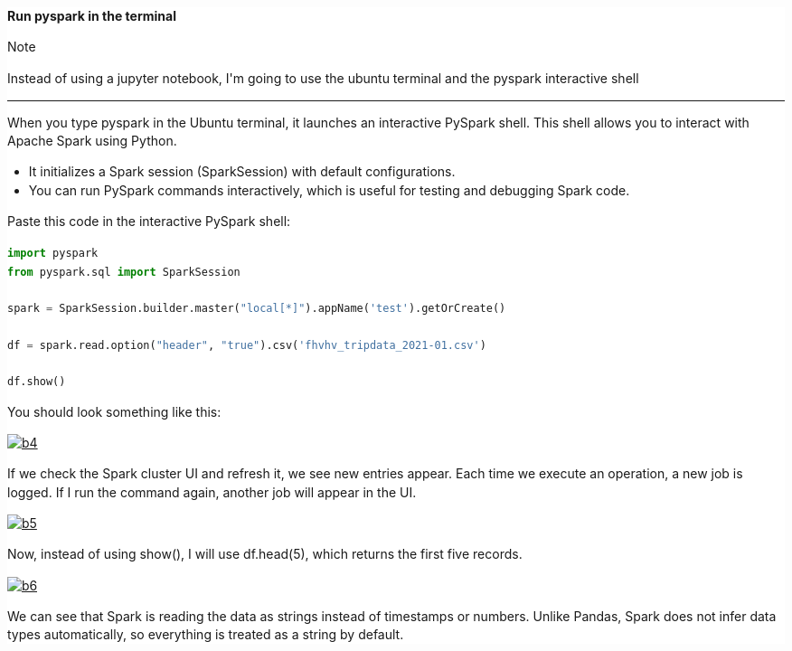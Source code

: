 **Run pyspark in the terminal**

Note

Instead of using a jupyter notebook, I'm going to use the ubuntu terminal and the pyspark interactive shell

---

When you type pyspark in the Ubuntu terminal, it launches an interactive PySpark shell. This shell allows you to interact with Apache Spark using Python.

- It initializes a Spark session (SparkSession) with default configurations.
- You can run PySpark commands interactively, which is useful for testing and debugging Spark code.

Paste this code in the interactive PySpark shell:

```python
import pyspark
from pyspark.sql import SparkSession

spark = SparkSession.builder.master("local[*]").appName('test').getOrCreate()

df = spark.read.option("header", "true").csv('fhvhv_tripdata_2021-01.csv')

df.show()
```

You should look something like this:

  

[![b4](https://github.com/ManuelGuerra1987/data-engineering-zoomcamp-notes/raw/main/5_Batch-Processing-Spark/images/b4.jpg)](https://github.com/ManuelGuerra1987/data-engineering-zoomcamp-notes/blob/main/5_Batch-Processing-Spark/images/b4.jpg)

  
  

If we check the Spark cluster UI and refresh it, we see new entries appear. Each time we execute an operation, a new job is logged. If I run the command again, another job will appear in the UI.

  

[![b5](https://github.com/ManuelGuerra1987/data-engineering-zoomcamp-notes/raw/main/5_Batch-Processing-Spark/images/b5.jpg)](https://github.com/ManuelGuerra1987/data-engineering-zoomcamp-notes/blob/main/5_Batch-Processing-Spark/images/b5.jpg)

  
  

Now, instead of using show(), I will use df.head(5), which returns the first five records.

  

[![b6](https://github.com/ManuelGuerra1987/data-engineering-zoomcamp-notes/raw/main/5_Batch-Processing-Spark/images/b6.jpg)](https://github.com/ManuelGuerra1987/data-engineering-zoomcamp-notes/blob/main/5_Batch-Processing-Spark/images/b6.jpg)

  
  

We can see that Spark is reading the data as strings instead of timestamps or numbers. Unlike Pandas, Spark does not infer data types automatically, so everything is treated as a string by default.
